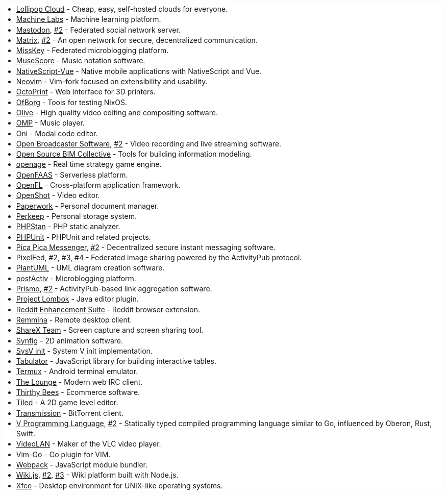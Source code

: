 - [Lollipop Cloud](https://opencollective.com/lollipop-cloud-team) - Cheap, easy, self-hosted clouds for everyone.
- [Machine Labs](https://www.patreon.com/machinelabs) - Machine learning platform.
- [Mastodon](https://www.patreon.com/mastodon), [#2](https://liberapay.com/Mastodon/) - Federated social network server.  
- [Matrix](https://www.patreon.com/matrixdotorg), [#2](https://liberapay.com/matrixdotorg) - An open network for secure, decentralized communication.
- [MissKey](https://www.patreon.com/syuilo) - Federated microblogging platform.
- [MuseScore](https://www.patreon.com/musescore) - Music notation software.
- [NativeScript-Vue](https://www.patreon.com/rigor789) - Native mobile applications with NativeScript and Vue.
- [Neovim](https://salt.bountysource.com/teams/neovim) - Vim-fork focused on extensibility and usability.
- [OctoPrint](https://www.patreon.com/foosel) - Web interface for 3D printers.
- [OfBorg](https://www.patreon.com/ofborg) - Tools for testing NixOS.
- [Olive](https://www.patreon.com/olivevideoeditor) - High quality video editing and compositing software.
- [OMP](https://www.patreon.com/openmusicplayer) - Music player.
- [Oni](https://www.patreon.com/onivim) - Modal code editor.
- [Open Broadcaster Software](https://www.patreon.com/obsproject), [#2](https://opencollective.com/obsproject) - Video recording and live streaming software.
- [Open Source BIM Collective](https://www.patreon.com/opensourcebim) - Tools for building information modeling.
- [openage](https://liberapay.com/SFTtech/) - Real time strategy game engine.
- [OpenFAAS](https://github.com/users/alexellis/sponsorship) - Serverless platform.
- [OpenFL](https://www.patreon.com/openfl) - Cross-platform application framework. 
- [OpenShot](https://www.patreon.com/openshot) - Video editor.
- [Paperwork](https://www.patreon.com/openpaper) - Personal document manager.
- [Perkeep](https://opencollective.com/perkeep) - Personal storage system.
- [PHPStan](https://www.patreon.com/phpstan) - PHP static analyzer.
- [PHPUnit](https://www.patreon.com/s_bergmann) - PHPUnit and related projects.
- [Pica Pica Messenger](https://www.patreon.com/picapicamessenger), [#2](https://picapica.im) - Decentralized secure instant messaging software.
- [PixelFed](https://www.patreon.com/dansup), [#2](https://opencollective.com/pixelfed), [#3](https://liberapay.com/pixelfed), [#4](https://github.com/sponsors/dansup) - Federated image sharing powered by the ActivityPub protocol.
- [PlantUML](https://www.patreon.com/plantuml) - UML diagram creation software.
- [postActiv](https://www.patreon.com/postActiv) - Microblogging platform.
- [Prismo](https://www.patreon.com/mxbx), [#2](https://liberapay.com/mxbx/) - ActivityPub-based link aggregation software.
- [Project Lombok](https://www.patreon.com/lombok) - Java editor plugin.
- [Reddit Enhancement Suite](https://www.patreon.com/honestbleeps) - Reddit browser extension.
- [Remmina](https://remmina.org/donations/) - Remote desktop client.
- [ShareX Team](https://www.patreon.com/ShareX) - Screen capture and screen sharing tool.
- [Synfig](https://www.patreon.com/synfig) - 2D animation software.
- [SysV init](https://www.patreon.com/sysvinit) - System V init implementation.
- [Tabulator](https://www.patreon.com/olifolkerd) - JavaScript library for building interactive tables.
- [Termux](https://www.patreon.com/termux) - Android terminal emulator.
- [The Lounge](https://opencollective.com/thelounge) - Modern web IRC client. 
- [Thirthy Bees](https://www.patreon.com/thirtybees) - Ecommerce software. 
- [Tiled](https://www.patreon.com/bjorn) - A 2D game level editor. 
- [Transmission](https://transmissionbt.com/donate/) - BitTorrent client.
- [V Programming Language](https://www.patreon.com/vlang), [#2](https://www.paypal.com/donate/?token=u2pjZRmcQ2ZHaiP2Ce_wYNgGYrjrOL0xc_1zq9iDrO0uElfo24bMYFuSh48Hrpgm_66GF0&country.x=US&locale.x=US) - Statically typed compiled programming language similar to Go, influenced by Oberon, Rust, Swift.
- [VideoLAN](http://www.videolan.org/contribute.html#paypal) - Maker of the VLC video player.
- [Vim-Go](https://www.patreon.com/fatih) - Go plugin for VIM.
- [Webpack](https://opencollective.com/webpack) - JavaScript module bundler.
- [Wiki.js](https://github.com/users/NGPixel/sponsorship), [#2](https://opencollective.com/wikijs), [#3](https://patreon.com/requarks) - Wiki platform built with Node.js.
- [Xfce](https://salt.bountysource.com/teams/xfce) - Desktop environment for UNIX-like operating systems.